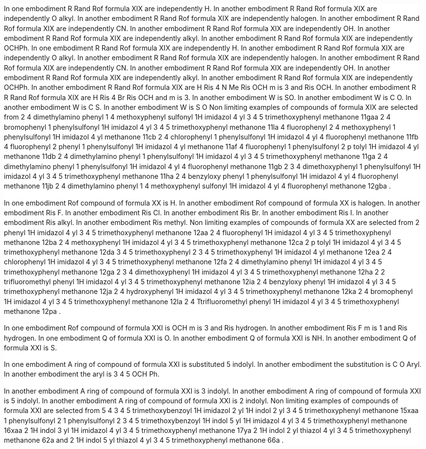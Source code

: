 In one embodiment R Rand Rof formula XIX are independently H. In another embodiment R Rand Rof formula XIX are independently O alkyl. In another embodiment R Rand Rof formula XIX are independently halogen. In another embodiment R Rand Rof formula XIX are independently CN. In another embodiment R Rand Rof formula XIX are independently OH. In another embodiment R Rand Rof formula XIX are independently alkyl. In another embodiment R Rand Rof formula XIX are independently OCHPh. In one embodiment R Rand Rof formula XIX are independently H. In another embodiment R Rand Rof formula XIX are independently O alkyl. In another embodiment R Rand Rof formula XIX are independently halogen. In another embodiment R Rand Rof formula XIX are independently CN. In another embodiment R Rand Rof formula XIX are independently OH. In another embodiment R Rand Rof formula XIX are independently alkyl. In another embodiment R Rand Rof formula XIX are independently OCHPh. In another embodiment R Rand Rof formula XIX are H Ris 4 N Me Ris OCH m is 3 and Ris OCH. In another embodiment R R Rand Rof formula XIX are H Ris 4 Br Ris OCH and m is 3. In another embodiment W is SO. In another embodiment W is C O. In another embodiment W is C S. In another embodiment W is S O Non limiting examples of compounds of formula XIX are selected from 2 4 dimethylamino phenyl 1 4 methoxyphenyl sulfonyl 1H imidazol 4 yl 3 4 5 trimethoxyphenyl methanone 11gaa 2 4 bromophenyl 1 phenylsulfonyl 1H imidazol 4 yl 3 4 5 trimethoxyphenyl methanone 11la 4 fluorophenyl 2 4 methoxyphenyl 1 phenylsulfonyl 1H imidazol 4 yl methanone 11cb 2 4 chlorophenyl 1 phenylsulfonyl 1H imidazol 4 yl 4 fluorophenyl methanone 11fb 4 fluorophenyl 2 phenyl 1 phenylsulfonyl 1H imidazol 4 yl methanone 11af 4 fluorophenyl 1 phenylsulfonyl 2 p tolyl 1H imidazol 4 yl methanone 11db 2 4 dimethylamino phenyl 1 phenylsulfonyl 1H imidazol 4 yl 3 4 5 trimethoxyphenyl methanone 11ga 2 4 dimethylamino phenyl 1 phenylsulfonyl 1H imidazol 4 yl 4 fluorophenyl methanone 11gb 2 3 4 dimethoxyphenyl 1 phenylsulfonyl 1H imidazol 4 yl 3 4 5 trimethoxyphenyl methanone 11ha 2 4 benzyloxy phenyl 1 phenylsulfonyl 1H imidazol 4 yl 4 fluorophenyl methanone 11jb 2 4 dimethylamino phenyl 1 4 methoxyphenyl sulfonyl 1H imidazol 4 yl 4 fluorophenyl methanone 12gba .

In one embodiment Rof compound of formula XX is H. In another embodiment Rof compound of formula XX is halogen. In another embodiment Ris F. In another embodiment Ris Cl. In another embodiment Ris Br. In another embodiment Ris I. In another embodiment Ris alkyl. In another embodiment Ris methyl. Non limiting examples of compounds of formula XX are selected from 2 phenyl 1H imidazol 4 yl 3 4 5 trimethoxyphenyl methanone 12aa 2 4 fluorophenyl 1H imidazol 4 yl 3 4 5 trimethoxyphenyl methanone 12ba 2 4 methoxyphenyl 1H imidazol 4 yl 3 4 5 trimethoxyphenyl methanone 12ca 2 p tolyl 1H imidazol 4 yl 3 4 5 trimethoxyphenyl methanone 12da 3 4 5 trimethoxyphenyl 2 3 4 5 trimethoxyphenyl 1H imidazol 4 yl methanone 12ea 2 4 chlorophenyl 1H imidazol 4 yl 3 4 5 trimethoxyphenyl methanone 12fa 2 4 dimethylamino phenyl 1H imidazol 4 yl 3 4 5 trimethoxyphenyl methanone 12ga 2 3 4 dimethoxyphenyl 1H imidazol 4 yl 3 4 5 trimethoxyphenyl methanone 12ha 2 2 trifluoromethyl phenyl 1H imidazol 4 yl 3 4 5 trimethoxyphenyl methanone 12ia 2 4 benzyloxy phenyl 1H imidazol 4 yl 3 4 5 trimethoxyphenyl methanone 12ja 2 4 hydroxyphenyl 1H imidazol 4 yl 3 4 5 trimethoxyphenyl methanone 12ka 2 4 bromophenyl 1H imidazol 4 yl 3 4 5 trimethoxyphenyl methanone 12la 2 4 Ttrifluoromethyl phenyl 1H imidazol 4 yl 3 4 5 trimethoxyphenyl methanone 12pa .

In one embodiment Rof compound of formula XXI is OCH m is 3 and Ris hydrogen. In another embodiment Ris F m is 1 and Ris hydrogen. In one embodiment Q of formula XXI is O. In another embodiment Q of formula XXI is NH. In another embodiment Q of formula XXI is S.

In one embodiment A ring of compound of formula XXI is substituted 5 indolyl. In another embodiment the substitution is C O Aryl. In another embodiment the aryl is 3 4 5 OCH Ph.

In another embodiment A ring of compound of formula XXI is 3 indolyl. In another embodiment A ring of compound of formula XXI is 5 indolyl. In another embodiment A ring of compound of formula XXI is 2 indolyl. Non limiting examples of compounds of formula XXI are selected from 5 4 3 4 5 trimethoxybenzoyl 1H imidazol 2 yl 1H indol 2 yl 3 4 5 trimethoxyphenyl methanone 15xaa 1 phenylsulfonyl 2 1 phenylsulfonyl 2 3 4 5 trimethoxybenzoyl 1H indol 5 yl 1H imidazol 4 yl 3 4 5 trimethoxyphenyl methanone 16xaa 2 1H indol 3 yl 1H imidazol 4 yl 3 4 5 trimethoxyphenyl methanone 17ya 2 1H indol 2 yl thiazol 4 yl 3 4 5 trimethoxyphenyl methanone 62a and 2 1H indol 5 yl thiazol 4 yl 3 4 5 trimethoxyphenyl methanone 66a .
